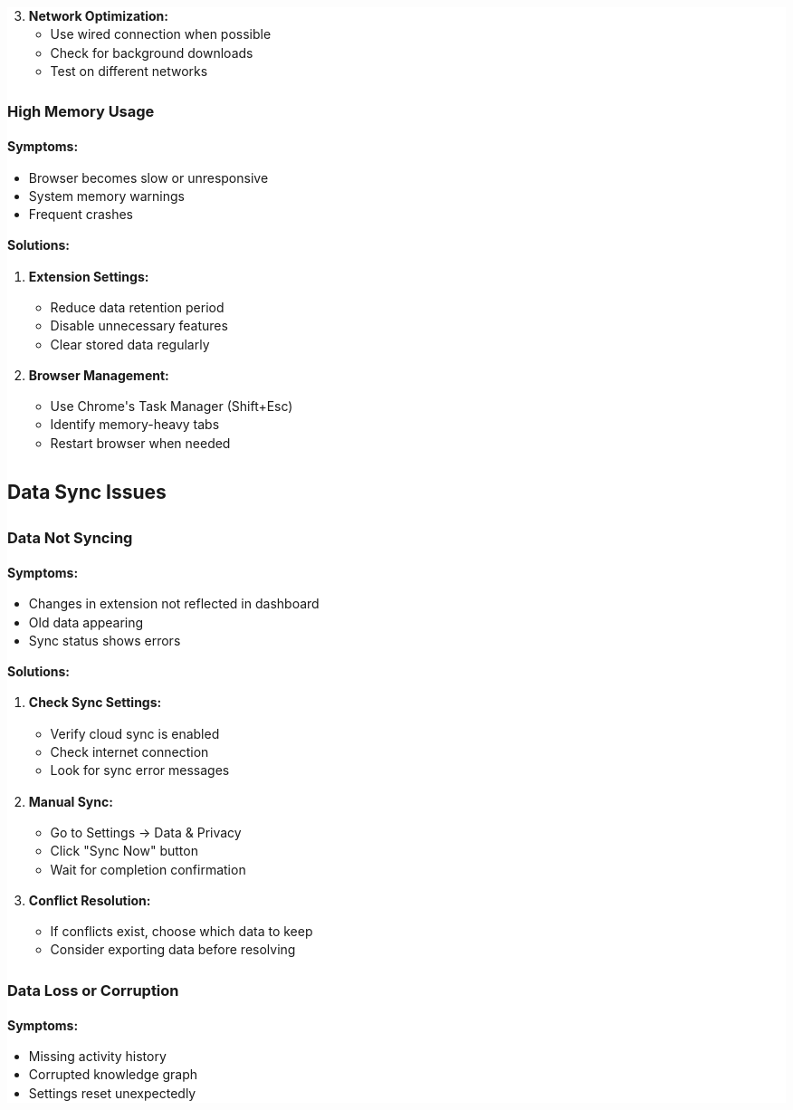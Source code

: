 3. **Network Optimization:**
   - Use wired connection when possible
   - Check for background downloads
   - Test on different networks

### High Memory Usage

**Symptoms:**
- Browser becomes slow or unresponsive
- System memory warnings
- Frequent crashes

**Solutions:**

1. **Extension Settings:**
   - Reduce data retention period
   - Disable unnecessary features
   - Clear stored data regularly

2. **Browser Management:**
   - Use Chrome's Task Manager (Shift+Esc)
   - Identify memory-heavy tabs
   - Restart browser when needed

## Data Sync Issues

### Data Not Syncing

**Symptoms:**
- Changes in extension not reflected in dashboard
- Old data appearing
- Sync status shows errors

**Solutions:**

1. **Check Sync Settings:**
   - Verify cloud sync is enabled
   - Check internet connection
   - Look for sync error messages

2. **Manual Sync:**
   - Go to Settings → Data & Privacy
   - Click "Sync Now" button
   - Wait for completion confirmation

3. **Conflict Resolution:**
   - If conflicts exist, choose which data to keep
   - Consider exporting data before resolving

### Data Loss or Corruption

**Symptoms:**
- Missing activity history
- Corrupted knowledge graph
- Settings reset unexpectedly
